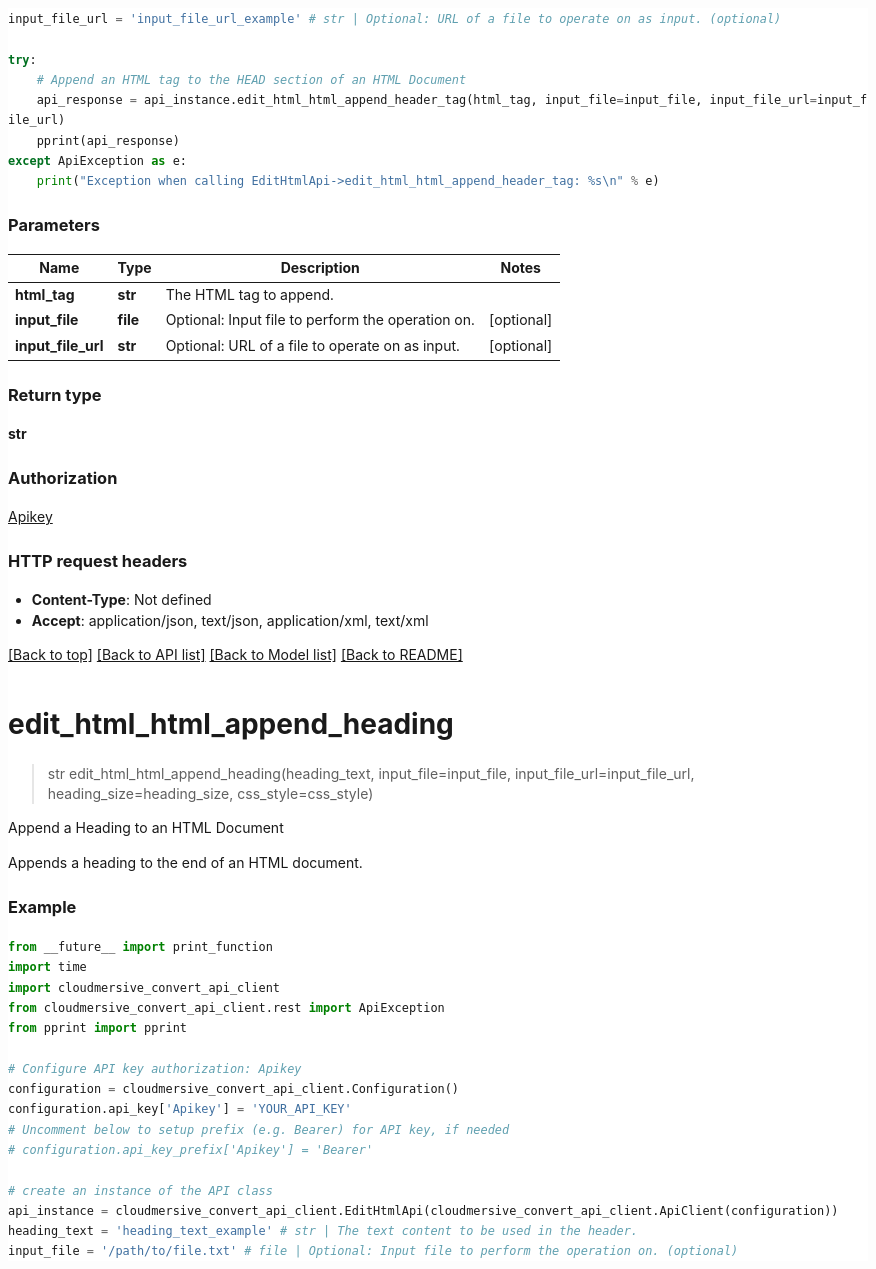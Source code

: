 ```python
input_file_url = 'input_file_url_example' # str | Optional: URL of a file to operate on as input. (optional)

try:
    # Append an HTML tag to the HEAD section of an HTML Document
    api_response = api_instance.edit_html_html_append_header_tag(html_tag, input_file=input_file, input_file_url=input_file_url)
    pprint(api_response)
except ApiException as e:
    print("Exception when calling EditHtmlApi->edit_html_html_append_header_tag: %s\n" % e)
```

### Parameters

Name | Type | Description  | Notes
------------- | ------------- | ------------- | -------------
 **html_tag** | **str**| The HTML tag to append. | 
 **input_file** | **file**| Optional: Input file to perform the operation on. | [optional] 
 **input_file_url** | **str**| Optional: URL of a file to operate on as input. | [optional] 

### Return type

**str**

### Authorization

[Apikey](../README.md#Apikey)

### HTTP request headers

 - **Content-Type**: Not defined
 - **Accept**: application/json, text/json, application/xml, text/xml

[[Back to top]](#) [[Back to API list]](../README.md#documentation-for-api-endpoints) [[Back to Model list]](../README.md#documentation-for-models) [[Back to README]](../README.md)

# **edit_html_html_append_heading**
> str edit_html_html_append_heading(heading_text, input_file=input_file, input_file_url=input_file_url, heading_size=heading_size, css_style=css_style)

Append a Heading to an HTML Document

Appends a heading to the end of an HTML document.

### Example
```python
from __future__ import print_function
import time
import cloudmersive_convert_api_client
from cloudmersive_convert_api_client.rest import ApiException
from pprint import pprint

# Configure API key authorization: Apikey
configuration = cloudmersive_convert_api_client.Configuration()
configuration.api_key['Apikey'] = 'YOUR_API_KEY'
# Uncomment below to setup prefix (e.g. Bearer) for API key, if needed
# configuration.api_key_prefix['Apikey'] = 'Bearer'

# create an instance of the API class
api_instance = cloudmersive_convert_api_client.EditHtmlApi(cloudmersive_convert_api_client.ApiClient(configuration))
heading_text = 'heading_text_example' # str | The text content to be used in the header.
input_file = '/path/to/file.txt' # file | Optional: Input file to perform the operation on. (optional)
```